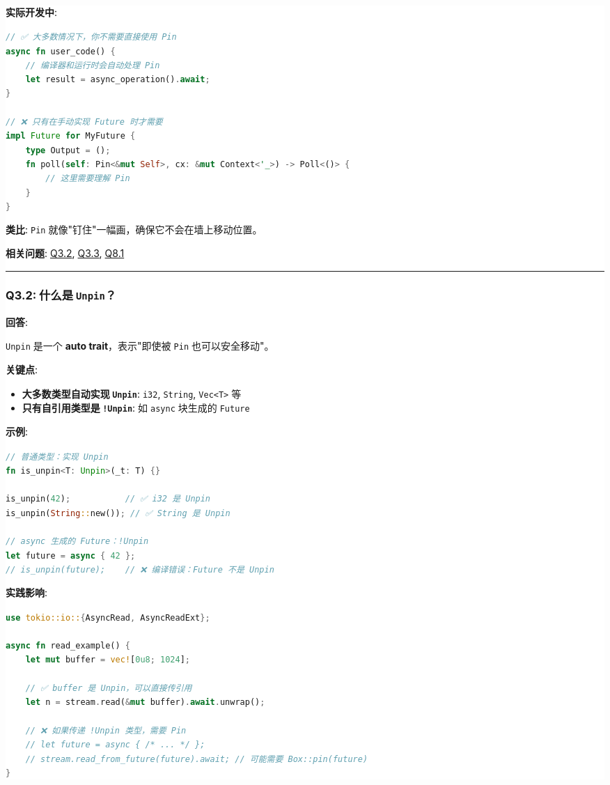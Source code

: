 **实际开发中**:

```rust
// ✅ 大多数情况下，你不需要直接使用 Pin
async fn user_code() {
    // 编译器和运行时会自动处理 Pin
    let result = async_operation().await;
}

// ❌ 只有在手动实现 Future 时才需要
impl Future for MyFuture {
    type Output = ();
    fn poll(self: Pin<&mut Self>, cx: &mut Context<'_>) -> Poll<()> {
        // 这里需要理解 Pin
    }
}
```

**类比**: `Pin` 就像"钉住"一幅画，确保它不会在墙上移动位置。

**相关问题**: [Q3.2](#q32-什么是-unpin), [Q3.3](#q33-如何获取-pinmut-t-中的-t), [Q8.1](#q81-如何手动实现-future)

---

### Q3.2: 什么是 `Unpin`？

**回答**:

`Unpin` 是一个 **auto trait**，表示"即使被 `Pin` 也可以安全移动"。

**关键点**:

- **大多数类型自动实现 `Unpin`**: `i32`, `String`, `Vec<T>` 等
- **只有自引用类型是 `!Unpin`**: 如 `async` 块生成的 `Future`

**示例**:

```rust
// 普通类型：实现 Unpin
fn is_unpin<T: Unpin>(_t: T) {}

is_unpin(42);           // ✅ i32 是 Unpin
is_unpin(String::new()); // ✅ String 是 Unpin

// async 生成的 Future：!Unpin
let future = async { 42 };
// is_unpin(future);    // ❌ 编译错误：Future 不是 Unpin
```

**实践影响**:

```rust
use tokio::io::{AsyncRead, AsyncReadExt};

async fn read_example() {
    let mut buffer = vec![0u8; 1024];
    
    // ✅ buffer 是 Unpin，可以直接传引用
    let n = stream.read(&mut buffer).await.unwrap();
    
    // ❌ 如果传递 !Unpin 类型，需要 Pin
    // let future = async { /* ... */ };
    // stream.read_from_future(future).await; // 可能需要 Box::pin(future)
}
```
